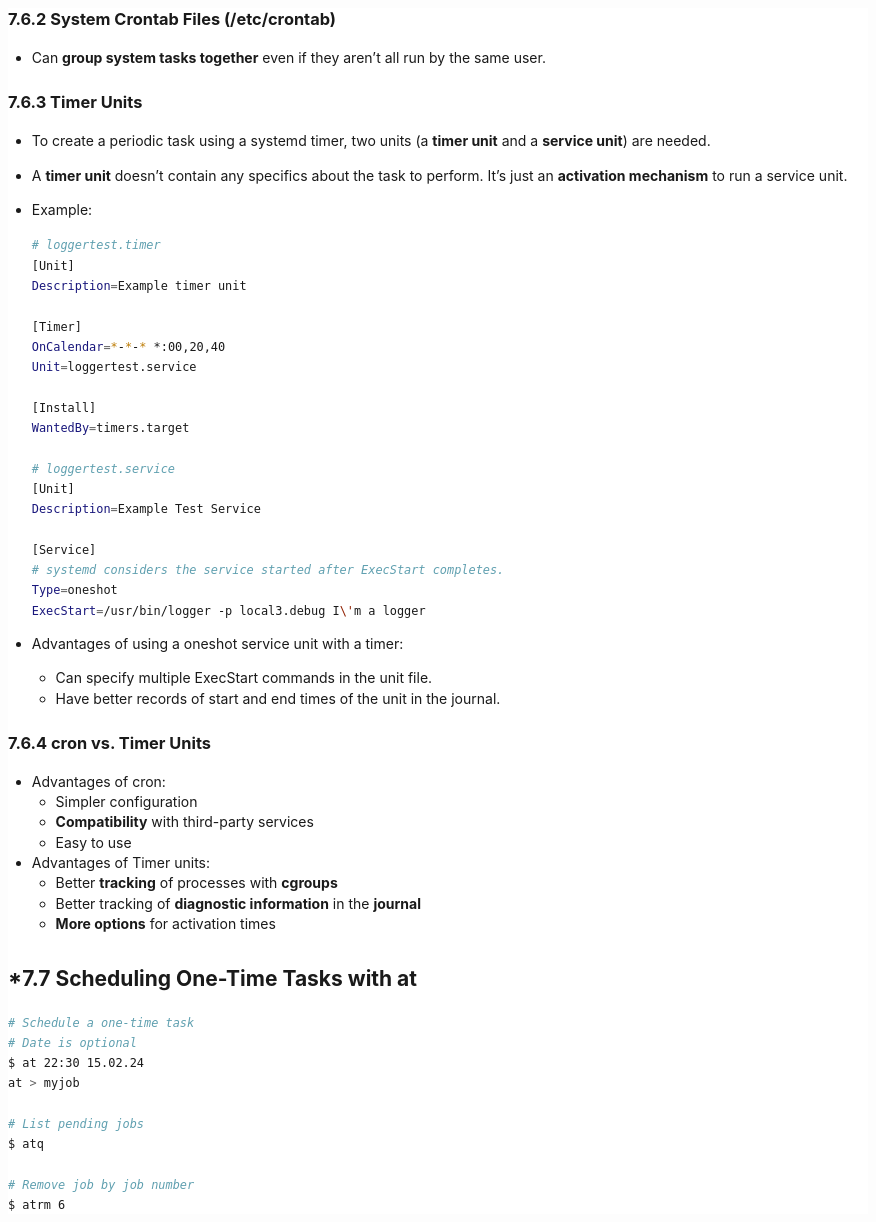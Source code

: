 ### 7.6.2 System Crontab Files (/etc/crontab)

- Can **group system tasks together** even if they aren’t all run by the same user.

### 7.6.3 Timer Units

- To create a periodic task using a systemd timer, two units (a **timer unit** and a **service unit**) are needed.
- A **timer unit** doesn’t contain any specifics about the task to perform. It’s just an **activation mechanism** to run a service unit.
- Example:
  ```bash
  # loggertest.timer
  [Unit]
  Description=Example timer unit

  [Timer]
  OnCalendar=*-*-* *:00,20,40
  Unit=loggertest.service

  [Install]
  WantedBy=timers.target

  # loggertest.service
  [Unit]
  Description=Example Test Service

  [Service]
  # systemd considers the service started after ExecStart completes.
  Type=oneshot
  ExecStart=/usr/bin/logger -p local3.debug I\'m a logger
  ```

- Advantages of using a oneshot service unit with a timer:
  - Can specify multiple ExecStart commands in the unit file.
  - Have better records of start and end times of the unit in the journal.

### 7.6.4 cron vs. Timer Units

- Advantages of cron:
  - Simpler configuration
  - **Compatibility** with third-party services
  - Easy to use
- Advantages of Timer units:
  - Better **tracking** of processes with **cgroups**
  - Better tracking of **diagnostic information** in the **journal**
  - **More options** for activation times

## *7.7 Scheduling One-Time Tasks with at

```bash
# Schedule a one-time task
# Date is optional
$ at 22:30 15.02.24
at > myjob

# List pending jobs
$ atq

# Remove job by job number
$ atrm 6
```
